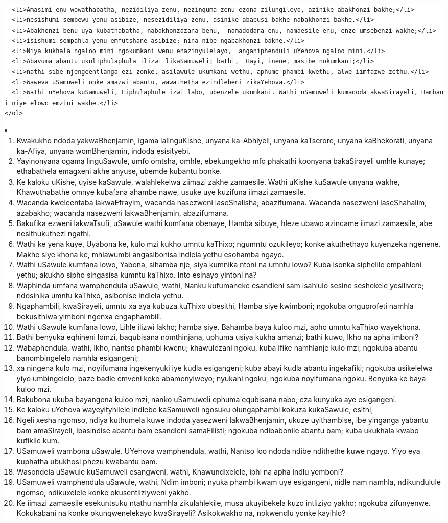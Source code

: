       <li>Amasimi enu wowathabatha, nezidiliya zenu, nezinquma zenu ezona zilungileyo, azinike abakhonzi bakhe;</li>
      <li>nesishumi sembewu yenu asibize, nesezidiliya zenu, asinike ababusi bakhe nabakhonzi bakhe.</li>
      <li>Abakhonzi benu uya kubathabatha, nabakhonzazana benu,  namadodana enu, namaesile enu, enze umsebenzi wakhe;</li>
      <li>isishumi sempahla yenu emfutshane asibize; nina nibe ngabakhonzi bakhe.</li>
      <li>Niya kukhala ngaloo mini ngokumkani wenu enazinyulelayo,  anganiphenduli uYehova ngaloo mini.</li>
      <li>Abavuma abantu ukuliphulaphula ilizwi likaSamuweli; bathi,  Hayi, inene, masibe nokumkani;</li>
      <li>nathi sibe njengeentlanga ezi zonke, asilawule ukumkani wethu, aphume phambi kwethu, alwe iimfazwe zethu.</li>
      <li>Waweva uSamuweli onke amazwi abantu, wawathetha ezindlebeni zikaYehova.</li>
      <li>Wathi uYehova kuSamuweli, Liphulaphule izwi labo, ubenzele ukumkani. Wathi uSamuweli kumadoda akwaSirayeli, Hambani niye elowo emzini wakhe.</li>
    </ol>
  </li>
  <li>
    <ol>
      <li>Kwakukho ndoda yakwaBhenjamin, igama lalinguKishe, unyana ka-Abhiyeli, unyana kaTserore, unyana kaBhekorati, unyana ka-Afiya, unyana womBhenjamin, indoda esisityebi.</li>
      <li>Yayinonyana ogama linguSawule, umfo omtsha, omhle,  ebekungekho mfo phakathi koonyana bakaSirayeli umhle kunaye;  ethabathela emagxeni akhe anyuse, ubemde kubantu bonke.</li>
      <li>Ke kaloku uKishe, uyise kaSawule, walahlekelwa ziimazi zakhe zamaesile. Wathi uKishe kuSawule unyana wakhe, Khawuthabathe omnye kubafana ahambe nawe, usuke uye kuzifuna iimazi zamaesile.</li>
      <li>Wacanda kweleentaba lakwaEfrayim, wacanda nasezweni laseShalisha; abazifumana. Wacanda nasezweni laseShahalim,  azabakho; wacanda nasezweni lakwaBhenjamin, abazifumana.</li>
      <li>Bakufika ezweni lakwaTsufi, uSawule wathi kumfana obenaye,  Hamba sibuye, hleze ubawo azincame iimazi zamaesile, abe nesithukuthezi ngathi.</li>
      <li>Wathi ke yena kuye, Uyabona ke, kulo mzi kukho umntu kaThixo; ngumntu ozukileyo; konke akuthethayo kuyenzeka ngenene. Makhe siye khona ke, mhlawumbi angasibonisa indlela yethu esohamba ngayo.</li>
      <li>Wathi uSawule kumfana lowo, Yabona, sihamba nje, siya kumnika ntoni na umntu lowo? Kuba isonka siphelile empahleni yethu; akukho sipho singasisa kumntu kaThixo. Into esinayo yintoni na?</li>
      <li>Waphinda umfana wamphendula uSawule, wathi, Nanku kufumaneke esandleni sam isahlulo sesine seshekele yesilivere; ndosinika umntu kaThixo, asibonise indlela yethu.</li>
      <li>Ngaphambili, kwaSirayeli, umntu xa aya kubuza kuThixo ubesithi, Hamba siye kwimboni; ngokuba onguprofeti namhla bekusithiwa yimboni ngenxa engaphambili.</li>
      <li>Wathi uSawule kumfana lowo, Lihle ilizwi lakho; hamba siye.  Bahamba baya kuloo mzi, apho umntu kaThixo wayekhona.</li>
      <li>Bathi benyuka eqhineni lomzi, baqubisana nomthinjana,  uphuma usiya kukha amanzi; bathi kuwo, Ikho na apha imboni?</li>
      <li>Wabaphendula, wathi, Ikho, nantso phambi kwenu; khawulezani ngoku, kuba ifike namhlanje kulo mzi, ngokuba abantu banombingelelo namhla esigangeni;</li>
      <li>xa ningena kulo mzi, noyifumana ingekenyuki iye kudla esigangeni; kuba abayi kudla abantu ingekafiki; ngokuba usikelelwa yiyo umbingelelo, baze badle emveni koko abamenyiweyo; nyukani ngoku, ngokuba noyifumana ngoku. Benyuka ke baya kuloo mzi.</li>
      <li>Bakubona ukuba bayangena kuloo mzi, nanko uSamuweli ephuma equbisana nabo, eza kunyuka aye esigangeni.</li>
      <li>Ke kaloku uYehova wayeyityhilele indlebe kaSamuweli ngosuku olungaphambi kokuza kukaSawule, esithi,</li>
      <li>Ngeli xesha ngomso, ndiya kuthumela kuwe indoda yasezweni lakwaBhenjamin, ukuze uyithambise, ibe yinganga yabantu bam amaSirayeli, ibasindise abantu bam esandleni samaFilisti;  ngokuba ndibabonile abantu bam; kuba ukukhala kwabo kufikile kum.</li>
      <li>USamuweli wambona uSawule. UYehova wamphendula, wathi,  Nantso loo ndoda ndibe ndithethe kuwe ngayo. Yiyo eya kuphatha ubukhosi phezu kwabantu bam.</li>
      <li>Wasondela uSawule kuSamuweli esangweni, wathi,  Khawundixelele, iphi na apha indlu yemboni?</li>
      <li>USamuweli wamphendula uSawule, wathi, Ndim imboni; nyuka phambi kwam uye esigangeni, nidle nam namhla, ndikundulule ngomso, ndikuxelele konke okusentliziyweni yakho.</li>
      <li>Ke iimazi zamaesile esekuntsuku ntathu namhla zikulahlekile, musa ukuyibekela kuzo intliziyo yakho; ngokuba zifunyenwe. Kokukabani na konke okunqwenelekayo kwaSirayeli?  Asikokwakho na, nokwendlu yonke kayihlo?</li>